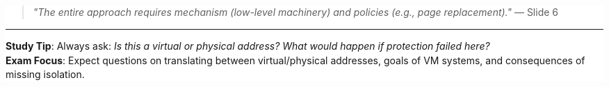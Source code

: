 > *"The entire approach requires mechanism (low-level machinery) and policies (e.g., page replacement)."* — Slide 6

---

**Study Tip**: Always ask: *Is this a virtual or physical address? What would happen if protection failed here?*  
**Exam Focus**: Expect questions on translating between virtual/physical addresses, goals of VM systems, and consequences of missing isolation.